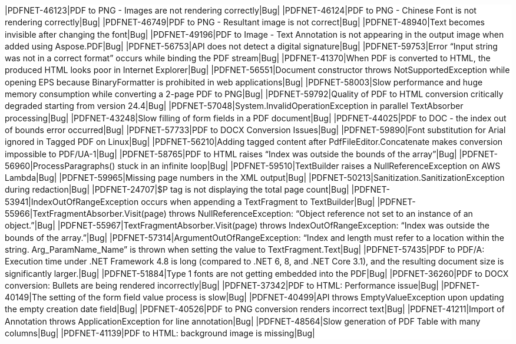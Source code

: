 |PDFNET-46123|PDF to PNG - Images are not rendering correctly|Bug|
|PDFNET-46124|PDF to PNG - Chinese Font is not rendering correctly|Bug|
|PDFNET-46749|PDF to PNG - Resultant image is not correct|Bug|
|PDFNET-48940|Text becomes invisible after changing the font|Bug|
|PDFNET-49196|PDF to Image - Text Annotation is not appearing in the output image when added using Aspose.PDF|Bug|
|PDFNET-56753|API does not detect a digital signature|Bug|
|PDFNET-59753|Error “Input string was not in a correct format” occurs while binding the PDF stream|Bug|
|PDFNET-41370|When PDF is converted to HTML, the produced HTML looks poor in Internet Explorer|Bug|
|PDFNET-56551|Document constructor throws NotSupportedException while opening EPS because BinaryFormatter is prohibited in web applications|Bug|
|PDFNET-58003|Slow performance and huge memory consumption while converting a 2-page PDF to PNG|Bug|
|PDFNET-59792|Quality of PDF to HTML conversion critically degraded starting from version 24.4|Bug|
|PDFNET-57048|System.InvalidOperationException in parallel TextAbsorber processing|Bug|
|PDFNET-43248|Slow filling of form fields in a PDF document|Bug|
|PDFNET-44025|PDF to DOC - the index out of bounds error occurred|Bug|
|PDFNET-57733|PDF to DOCX Conversion Issues|Bug|
|PDFNET-59890|Font substitution for Arial ignored in Tagged PDF on Linux|Bug|
|PDFNET-56210|Adding tagged content after PdfFileEditor.Concatenate makes conversion impossible to PDF/UA-1|Bug|
|PDFNET-58765|PDF to HTML raises “Index was outside the bounds of the array”|Bug|
|PDFNET-56960|ProcessParagraphs() stuck in an infinite loop|Bug|
|PDFNET-59510|TextBuilder raises a NullReferenceException on AWS Lambda|Bug|
|PDFNET-59965|Missing page numbers in the XML output|Bug|
|PDFNET-50213|Sanitization.SanitizationException during redaction|Bug|
|PDFNET-24707|$P tag is not displaying the total page count|Bug|
|PDFNET-53941|IndexOutOfRangeException occurs when appending a TextFragment to TextBuilder|Bug|
|PDFNET-55966|TextFragmentAbsorber.Visit(page) throws NullReferenceException: “Object reference not set to an instance of an object.”|Bug|
|PDFNET-55967|TextFragmentAbsorber.Visit(page) throws IndexOutOfRangeException: “Index was outside the bounds of the array.”|Bug|
|PDFNET-57314|ArgumentOutOfRangeException: “Index and length must refer to a location within the string. Arg_ParamName_Name” is thrown when setting the value to TextFragment.Text|Bug|
|PDFNET-57435|PDF to PDF/A: Execution time under .NET Framework 4.8 is long (compared to .NET 6, 8, and .NET Core 3.1), and the resulting document size is significantly larger.|Bug|
|PDFNET-51884|Type 1 fonts are not getting embedded into the PDF|Bug|
|PDFNET-36260|PDF to DOCX conversion: Bullets are being rendered incorrectly|Bug|
|PDFNET-37342|PDF to HTML: Performance issue|Bug|
|PDFNET-40149|The setting of the form field value process is slow|Bug|
|PDFNET-40499|API throws EmptyValueException upon updating the empty creation date field|Bug|
|PDFNET-40526|PDF to PNG conversion renders incorrect text|Bug|
|PDFNET-41211|Import of Annotation throws ApplicationException for line annotation|Bug|
|PDFNET-48564|Slow generation of PDF Table with many columns|Bug|
|PDFNET-41139|PDF to HTML: background image is missing|Bug|